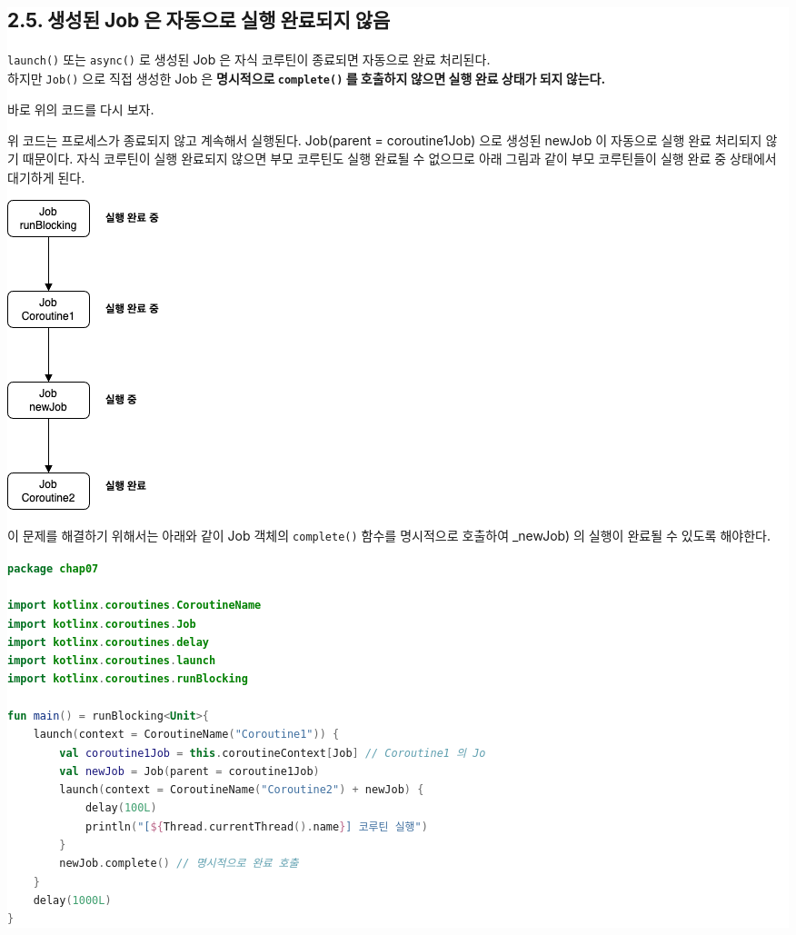 ## 2.5. 생성된 Job 은 자동으로 실행 완료되지 않음

`launch()` 또는 `async()` 로 생성된 Job 은 자식 코루틴이 종료되면 자동으로 완료 처리된다.  
하지만 `Job()` 으로 직접 생성한 Job 은 **명시적으로 `complete()` 를 호출하지 않으면 실행 완료 상태가 되지 않는다.**

바로 위의 코드를 다시 보자.

위 코드는 프로세스가 종료되지 않고 계속해서 실행된다.
Job(parent = coroutine1Job) 으로 생성된 newJob 이 자동으로 실행 완료 처리되지 않기 때문이다.
자식 코루틴이 실행 완료되지 않으면 부모 코루틴도 실행 완료될 수 없으므로 아래 그림과 같이 부모 코루틴들이 실행 완료 중 상태에서 대기하게 된다.

![자동으로 종료되지 않는 newJob](/assets/img/dev/2024/1214_1/job3.png)

이 문제를 해결하기 위해서는 아래와 같이 Job 객체의 `complete()` 함수를 명시적으로 호출하여 _newJob) 의 실행이 완료될 수 있도록 해야한다.

```kotlin
package chap07

import kotlinx.coroutines.CoroutineName
import kotlinx.coroutines.Job
import kotlinx.coroutines.delay
import kotlinx.coroutines.launch
import kotlinx.coroutines.runBlocking

fun main() = runBlocking<Unit>{
    launch(context = CoroutineName("Coroutine1")) {
        val coroutine1Job = this.coroutineContext[Job] // Coroutine1 의 Jo
        val newJob = Job(parent = coroutine1Job)
        launch(context = CoroutineName("Coroutine2") + newJob) {
            delay(100L)
            println("[${Thread.currentThread().name}] 코루틴 실행")
        }
        newJob.complete() // 명시적으로 완료 호출
    }
    delay(1000L)
}
```
